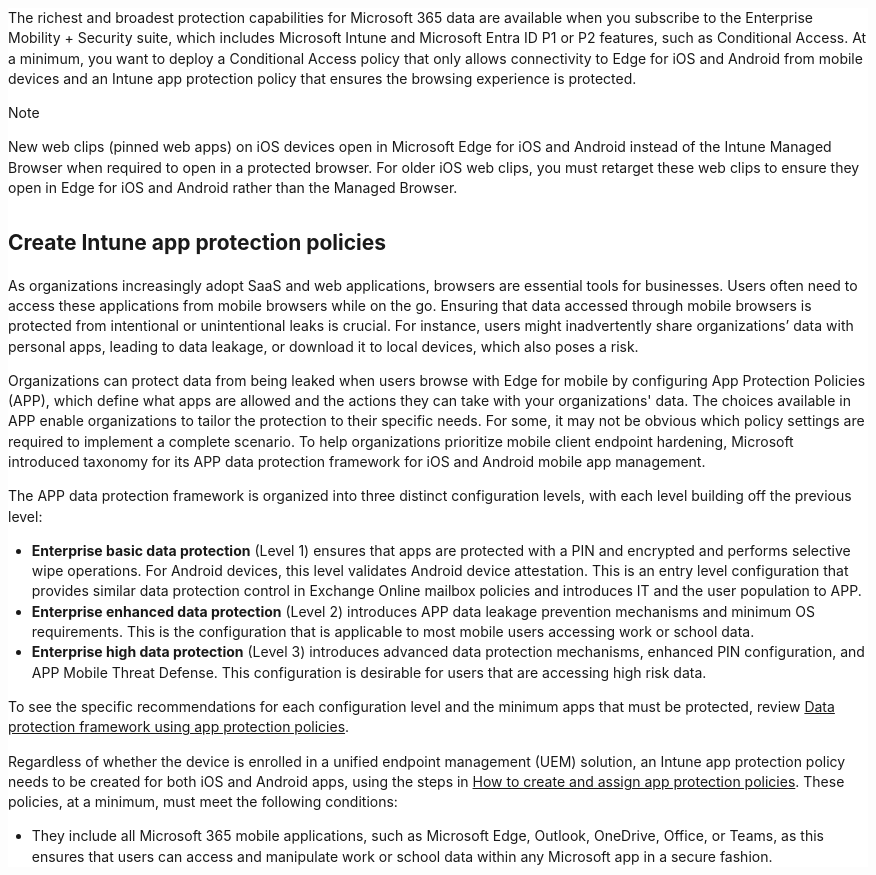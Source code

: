 The richest and broadest protection capabilities for Microsoft 365 data are available when you subscribe to the Enterprise Mobility + Security suite, which includes Microsoft Intune and Microsoft Entra ID P1 or P2 features, such as Conditional Access. At a minimum, you want to deploy a Conditional Access policy that only allows connectivity to Edge for iOS and Android from mobile devices and an Intune app protection policy that ensures the browsing experience is protected.

> [!NOTE]
> New web clips (pinned web apps) on iOS devices open in Microsoft Edge for iOS and Android instead of the Intune Managed Browser when required to open in a protected browser. For older iOS web clips, you must retarget these web clips to ensure they open in Edge for iOS and Android rather than the Managed Browser.

## Create Intune app protection policies

As organizations increasingly adopt SaaS and web applications, browsers are essential tools for businesses. Users often need to access these applications from mobile browsers while on the go. Ensuring that data accessed through mobile browsers is protected from intentional or unintentional leaks is crucial. For instance, users might inadvertently share organizations’ data with personal apps, leading to data leakage, or download it to local devices, which also poses a risk. 

Organizations can protect data from being leaked when users browse with Edge for mobile by configuring App Protection Policies (APP), which define what apps are allowed and the actions they can take with your organizations' data. The choices available in APP enable organizations to tailor the protection to their specific needs. For some, it may not be obvious which policy settings are required to implement a complete scenario. To help organizations prioritize mobile client endpoint hardening, Microsoft introduced taxonomy for its APP data protection framework for iOS and Android mobile app management.

The APP data protection framework is organized into three distinct configuration levels, with each level building off the previous level:

- **Enterprise basic data protection** (Level 1) ensures that apps are protected with a PIN and encrypted and performs selective wipe operations. For Android devices, this level validates Android device attestation. This is an entry level configuration that provides similar data protection control in Exchange Online mailbox policies and introduces IT and the user population to APP.
- **Enterprise enhanced data protection** (Level 2) introduces APP data leakage prevention mechanisms and minimum OS requirements. This is the configuration that is applicable to most mobile users accessing work or school data.
- **Enterprise high data protection** (Level 3) introduces advanced data protection mechanisms, enhanced PIN configuration, and APP Mobile Threat Defense. This configuration is desirable for users that are accessing high risk data.

To see the specific recommendations for each configuration level and the minimum apps that must be protected, review [Data protection framework using app protection policies](app-protection-framework.md).

Regardless of whether the device is enrolled in a unified endpoint management (UEM) solution, an Intune app protection policy needs to be created for both iOS and Android apps, using the steps in [How to create and assign app protection policies](app-protection-policies.md). These policies, at a minimum, must meet the following conditions:

- They include all Microsoft 365 mobile applications, such as Microsoft Edge, Outlook, OneDrive, Office, or Teams, as this ensures that users can access and manipulate work or school data within any Microsoft app in a secure fashion.
